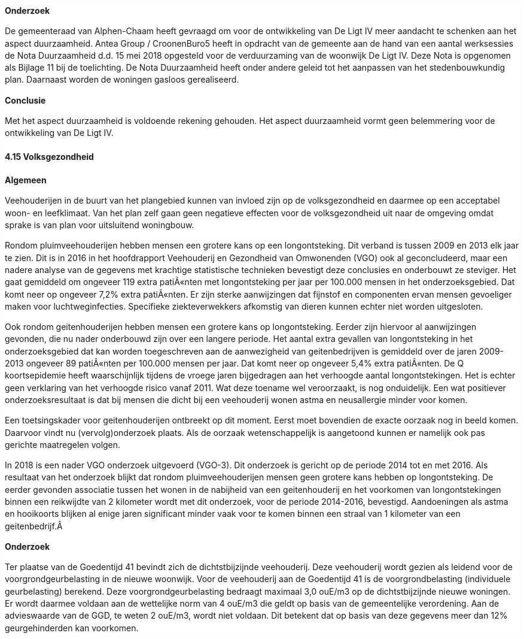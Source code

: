 **Onderzoek**

De gemeenteraad van Alphen\-Chaam heeft gevraagd om voor de ontwikkeling van De Ligt IV meer aandacht te schenken aan het aspect duurzaamheid. Antea Group / CroonenBuro5 heeft in opdracht van de gemeente aan de hand van een aantal werksessies de Nota Duurzaamheid d.d. 15 mei 2018 opgesteld voor de verduurzaming van de woonwijk De Ligt IV. Deze Nota is opgenomen als Bijlage 11 bij de toelichting. De Nota Duurzaamheid heeft onder andere geleid tot het aanpassen van het stedenbouwkundig plan. Daarnaast worden de woningen gasloos gerealiseerd.

**Conclusie**

Met het aspect duurzaamheid is voldoende rekening gehouden. Het aspect duurzaamheid vormt geen belemmering voor de ontwikkeling van De Ligt IV.

#### 4\.15 Volksgezondheid

**Algemeen**

Veehouderijen in de buurt van het plangebied kunnen van invloed zijn op de volksgezondheid en daarmee op een acceptabel woon\- en leefklimaat. Van het plan zelf gaan geen negatieve effecten voor de volksgezondheid uit naar de omgeving omdat sprake is van plan voor uitsluitend woningbouw.

Rondom pluimveehouderijen hebben mensen een grotere kans op een longontsteking. Dit verband is tussen 2009 en 2013 elk jaar te zien. Dit is in 2016 in het hoofdrapport Veehouderij en Gezondheid van Omwonenden (VGO) ook al geconcludeerd, maar een nadere analyse van de gegevens met krachtige statistische technieken bevestigt deze conclusies en onderbouwt ze steviger. Het gaat gemiddeld om ongeveer 119 extra patiÃ«nten met longontsteking per jaar per 100\.000 mensen in het onderzoeksgebied. Dat komt neer op ongeveer 7,2% extra patiÃ«nten. Er zijn sterke aanwijzingen dat fijnstof en componenten ervan mensen gevoeliger maken voor luchtweginfecties. Specifieke ziekteverwekkers afkomstig van dieren kunnen echter niet worden uitgesloten.

Ook rondom geitenhouderijen hebben mensen een grotere kans op longontsteking. Eerder zijn hiervoor al aanwijzingen gevonden, die nu nader onderbouwd zijn over een langere periode. Het aantal extra gevallen van longontsteking in het onderzoeksgebied dat kan worden toegeschreven aan de aanwezigheid van geitenbedrijven is gemiddeld over de jaren 2009\-2013 ongeveer 89 patiÃ«nten per 100\.000 mensen per jaar. Dat komt neer op ongeveer 5,4% extra patiÃ«nten. De Q koortsepidemie heeft waarschijnlijk tijdens de vroege jaren bijgedragen aan het verhoogde aantal longontstekingen. Het is echter geen verklaring van het verhoogde risico vanaf 2011\. Wat deze toename wel veroorzaakt, is nog onduidelijk. Een wat positiever onderzoeksresultaat is dat bij mensen die dicht bij een veehouderij wonen astma en neusallergie minder voor komen.

Een toetsingskader voor geitenhouderijen ontbreekt op dit moment. Eerst moet bovendien de exacte oorzaak nog in beeld komen. Daarvoor vindt nu (vervolg)onderzoek plaats. Als de oorzaak wetenschappelijk is aangetoond kunnen er namelijk ook pas gerichte maatregelen volgen.

In 2018 is een nader VGO onderzoek uitgevoerd (VGO\-3\). Dit onderzoek is gericht op de periode 2014 tot en met 2016\. Als resultaat van het onderzoek blijkt dat rondom pluimveehouderijen mensen geen grotere kans hebben op longontsteking. De eerder gevonden associatie tussen het wonen in de nabijheid van een geitenhouderij en het voorkomen van longontstekingen binnen een reikwijdte van 2 kilometer wordt met dit onderzoek, voor de periode 2014\-2016, bevestigd. Aandoeningen als astma en hooikoorts blijken al enige jaren significant minder vaak voor te komen binnen een straal van 1 kilometer van een geitenbedrijf.Â

**Onderzoek**

Ter plaatse van de Goedentijd 41 bevindt zich de dichtstbijzijnde veehouderij. Deze veehouderij wordt gezien als leidend voor de voorgrondgeurbelasting in de nieuwe woonwijk. Voor de veehouderij aan de Goedentijd 41 is de voorgrondbelasting (individuele geurbelasting) berekend. Deze voorgrondgeurbelasting bedraagt maximaal 3,0 ouE/m3 op de dichtstbijzijnde nieuwe woningen. Er wordt daarmee voldaan aan de wettelijke norm van 4 ouE/m3 die geldt op basis van de gemeentelijke verordening. Aan de advieswaarde van de GGD, te weten 2 ouE/m3, wordt niet voldaan. Dit betekent dat op basis van deze gegevens meer dan 12% geurgehinderden kan voorkomen.

